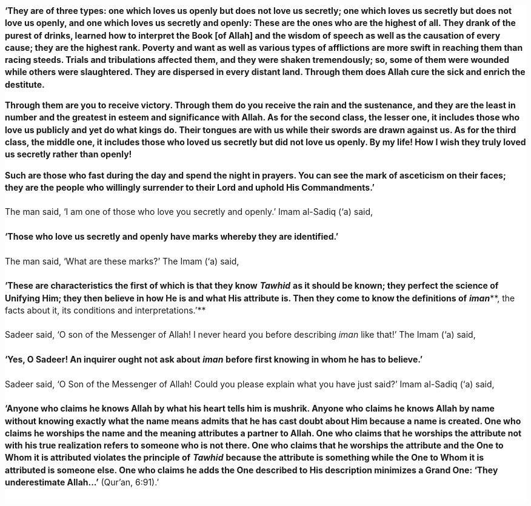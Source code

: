 **‘They are of three types: one which loves us openly but does not love
us secretly; one which loves us secretly but does not love us openly,
and one which loves us secretly and openly: These are the ones who are
the highest of all. They drank of the purest of drinks, learned how to
interpret the Book [of Allah] and the wisdom of speech as well as the
causation of every cause; they are the highest rank. Poverty and want as
well as various types of afflictions are more swift in reaching them
than racing steeds. Trials and tribulations affected them, and they were
shaken tremendously; so, some of them were wounded while others were
slaughtered. They are dispersed in every distant land. Through them does
Allah cure the sick and enrich the destitute.**

**Through them are you to receive victory. Through them do you receive
the rain and the sustenance, and they are the least in number and the
greatest in esteem and significance with Allah. As for the second class,
the lesser one, it includes those who love us publicly and yet do what
kings do. Their tongues are with us while their swords are drawn against
us. As for the third class, the middle one, it includes those who loved
us secretly but did not love us openly. By my life! How I wish they
truly loved us secretly rather than openly!**

**Such are those who fast during the day and spend the night in prayers.
You can see the mark of asceticism on their faces; they are the people
who willingly surrender to their Lord and uphold His Commandments.’**  
    
 The man said, ‘I am one of those who love you secretly and openly.’
Imam al-Sadiq (‘a) said,  
    
**‘Those who love us secretly and openly have marks whereby they are
identified.’**  
    
 The man said, ‘What are these marks?’ The Imam (‘a) said,  
    
**‘These are characteristics the first of which is that they know**
***Tawhid*** **as it should be known; they perfect the science of
Unifying Him; they then believe in how He is and what His attribute is.
Then they come to know the definitions of** ***iman*****, the facts
about it, its conditions and interpretations.’**  
    
 Sadeer said, ‘O son of the Messenger of Allah! I never heard you before
describing *iman* like that!’ The Imam (‘a) said,  
    
**‘Yes, O Sadeer! An inquirer ought not ask about** ***iman*** **before
first knowing in whom he has to believe.’**  
    
 Sadeer said, ‘O Son of the Messenger of Allah! Could you please explain
what you have just said?’ Imam al-Sadiq (‘a) said,  
    
**‘Anyone who claims he knows Allah by what his heart tells him is
mushrik. Anyone who claims he knows Allah by name without knowing
exactly what the name means admits that he has cast doubt about Him
because a name is created. One who claims he worships the name and the
meaning attributes a partner to Allah. One who claims that he worships
the attribute not with his true realization refers to someone who is not
there. One who claims that he worships the attribute and the One to Whom
it is attributed violates the principle of** ***Tawhid*** **because the
attribute is something while the One to Whom it is attributed is someone
else. One who claims he adds the One described to His description
minimizes a Grand One: ‘They underestimate Allah...’** (Qur’an,
6:91).’  
    

[^1]: What the author states here is the result of what is recorded in
[^2]: There is a reference here to the state of extravagance with which
[^3]: This is a beautiful turn taken by the author regarding the